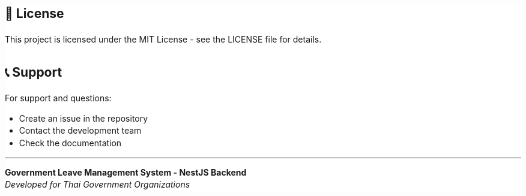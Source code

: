 ## 📄 License

This project is licensed under the MIT License - see the LICENSE file for details.

## 📞 Support

For support and questions:
- Create an issue in the repository
- Contact the development team
- Check the documentation

---

**Government Leave Management System - NestJS Backend**  
*Developed for Thai Government Organizations*